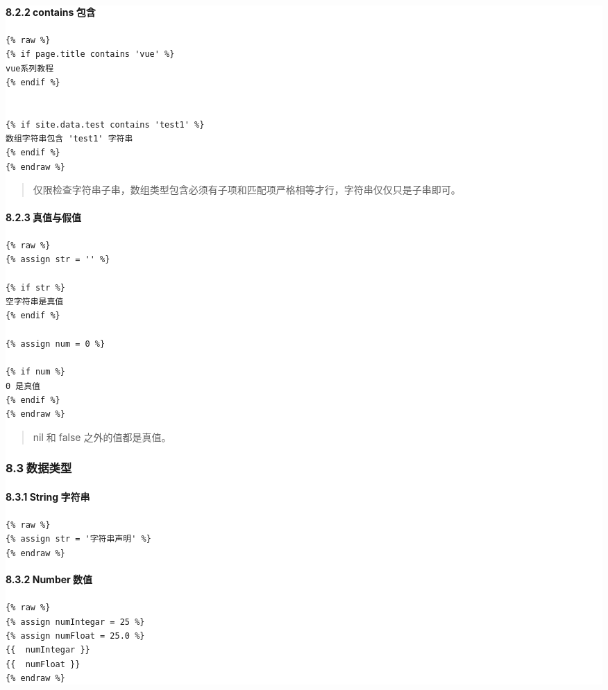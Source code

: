 

#### 8.2.2 contains 包含
```html
{% raw %}
{% if page.title contains 'vue' %}
vue系列教程
{% endif %}


{% if site.data.test contains 'test1' %}
数组字符串包含 'test1' 字符串
{% endif %}
{% endraw %}
```
> 仅限检查字符串子串，数组类型包含必须有子项和匹配项严格相等才行，字符串仅仅只是子串即可。



#### 8.2.3 真值与假值
```
{% raw %}
{% assign str = '' %}

{% if str %}
空字符串是真值
{% endif %}

{% assign num = 0 %}

{% if num %}
0 是真值
{% endif %}
{% endraw %}
```
> nil 和 false 之外的值都是真值。



### 8.3 数据类型
#### 8.3.1 String 字符串
```
{% raw %}
{% assign str = '字符串声明' %}
{% endraw %}
```

#### 8.3.2 Number 数值
```
{% raw %}
{% assign numIntegar = 25 %}
{% assign numFloat = 25.0 %}
{{  numIntegar }}
{{  numFloat }}
{% endraw %}
```
